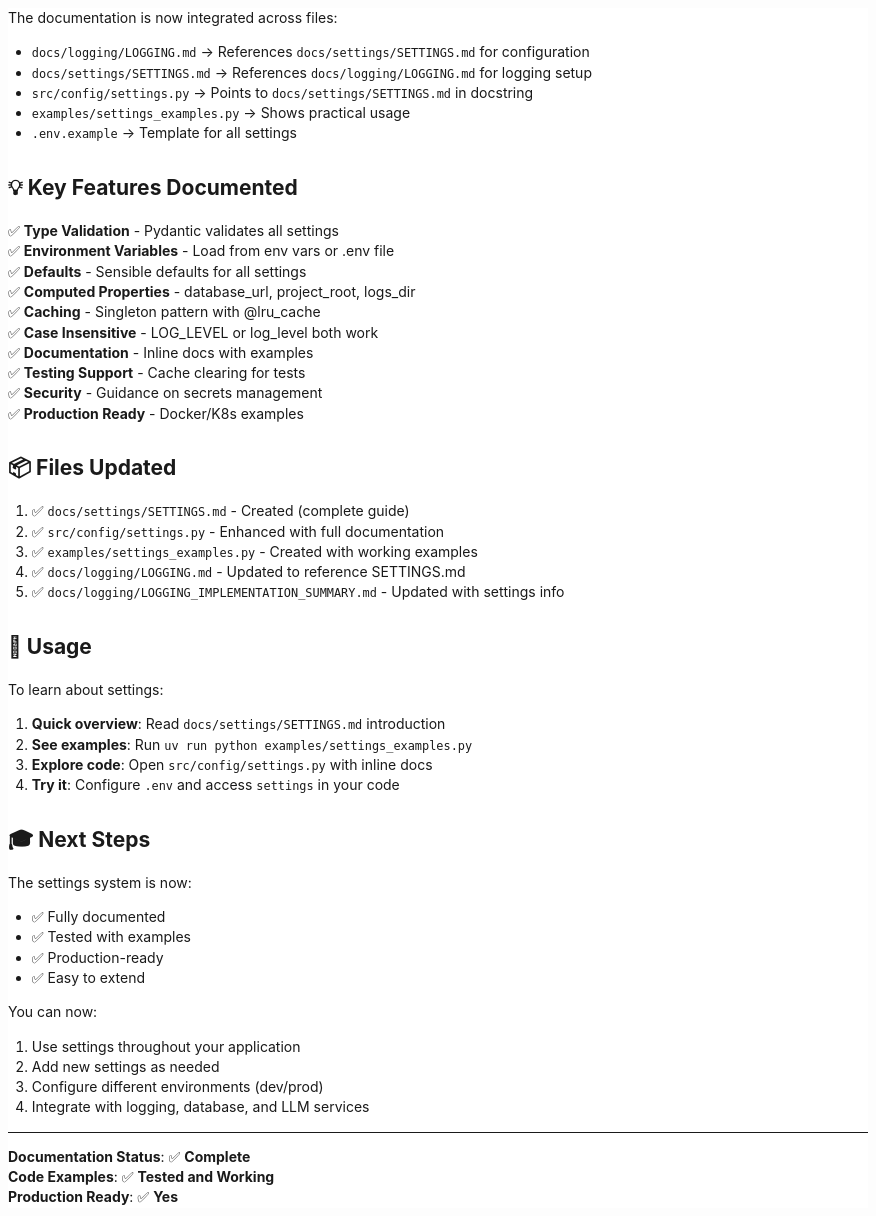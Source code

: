 The documentation is now integrated across files:

- `docs/logging/LOGGING.md` → References `docs/settings/SETTINGS.md` for configuration
- `docs/settings/SETTINGS.md` → References `docs/logging/LOGGING.md` for logging setup
- `src/config/settings.py` → Points to `docs/settings/SETTINGS.md` in docstring
- `examples/settings_examples.py` → Shows practical usage
- `.env.example` → Template for all settings

## 💡 Key Features Documented

✅ **Type Validation** - Pydantic validates all settings  
✅ **Environment Variables** - Load from env vars or .env file  
✅ **Defaults** - Sensible defaults for all settings  
✅ **Computed Properties** - database_url, project_root, logs_dir  
✅ **Caching** - Singleton pattern with @lru_cache  
✅ **Case Insensitive** - LOG_LEVEL or log_level both work  
✅ **Documentation** - Inline docs with examples  
✅ **Testing Support** - Cache clearing for tests  
✅ **Security** - Guidance on secrets management  
✅ **Production Ready** - Docker/K8s examples  

## 📦 Files Updated

1. ✅ `docs/settings/SETTINGS.md` - Created (complete guide)
2. ✅ `src/config/settings.py` - Enhanced with full documentation
3. ✅ `examples/settings_examples.py` - Created with working examples
4. ✅ `docs/logging/LOGGING.md` - Updated to reference SETTINGS.md
5. ✅ `docs/logging/LOGGING_IMPLEMENTATION_SUMMARY.md` - Updated with settings info

## 🚀 Usage

To learn about settings:

1. **Quick overview**: Read `docs/settings/SETTINGS.md` introduction
2. **See examples**: Run `uv run python examples/settings_examples.py`
3. **Explore code**: Open `src/config/settings.py` with inline docs
4. **Try it**: Configure `.env` and access `settings` in your code

## 🎓 Next Steps

The settings system is now:
- ✅ Fully documented
- ✅ Tested with examples
- ✅ Production-ready
- ✅ Easy to extend

You can now:
1. Use settings throughout your application
2. Add new settings as needed
3. Configure different environments (dev/prod)
4. Integrate with logging, database, and LLM services

---

**Documentation Status**: ✅ **Complete**  
**Code Examples**: ✅ **Tested and Working**  
**Production Ready**: ✅ **Yes**
